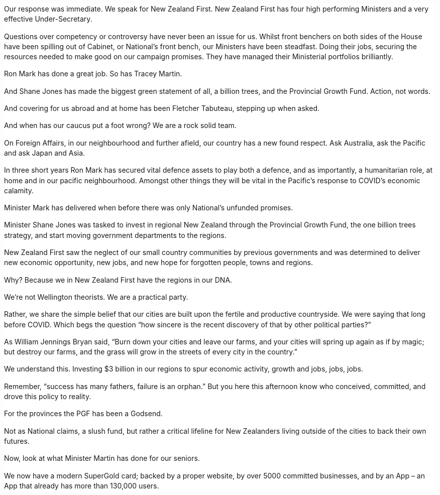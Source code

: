 Our response was immediate. We speak for New Zealand First. New Zealand First has four high performing Ministers and a very effective Under-Secretary.

Questions over competency or controversy have never been an issue for us. Whilst front benchers on both sides of the House have been spilling out of Cabinet, or National’s front bench, our Ministers have been steadfast. Doing their jobs, securing the resources needed to make good on our campaign promises. They have managed their Ministerial portfolios brilliantly.

Ron Mark has done a great job. So has Tracey Martin.

And Shane Jones has made the biggest green statement of all, a billion trees, and the Provincial Growth Fund. Action, not words.

And covering for us abroad and at home has been Fletcher Tabuteau, stepping up when asked.

And when has our caucus put a foot wrong? We are a rock solid team.

On Foreign Affairs, in our neighbourhood and further afield, our country has a new found respect. Ask Australia, ask the Pacific and ask Japan and Asia.

In three short years Ron Mark has secured vital defence assets to play both a defence, and as importantly, a humanitarian role, at home and in our pacific neighbourhood. Amongst other things they will be vital in the Pacific’s response to COVID’s economic calamity.

Minister Mark has delivered when before there was only National’s unfunded promises.

Minister Shane Jones was tasked to invest in regional New Zealand through the Provincial Growth Fund, the one billion trees strategy, and start moving government departments to the regions.

New Zealand First saw the neglect of our small country communities by previous governments and was determined to deliver new economic opportunity, new jobs, and new hope for forgotten people, towns and regions.

Why? Because we in New Zealand First have the regions in our DNA.

We’re not Wellington theorists. We are a practical party.

Rather, we share the simple belief that our cities are built upon the fertile and productive countryside. We were saying that long before COVID. Which begs the question “how sincere is the recent discovery of that by other political parties?”

As William Jennings Bryan said, “Burn down your cities and leave our farms, and your cities will spring up again as if by magic; but destroy our farms, and the grass will grow in the streets of every city in the country.”

We understand this. Investing $3 billion in our regions to spur economic activity, growth and jobs, jobs, jobs.

Remember, “success has many fathers, failure is an orphan.” But you here this afternoon know who conceived, committed, and drove this policy to reality.

For the provinces the PGF has been a Godsend.

Not as National claims, a slush fund, but rather a critical lifeline for New Zealanders living outside of the cities to back their own futures.

Now, look at what Minister Martin has done for our seniors.

We now have a modern SuperGold card; backed by a proper website, by over 5000 committed businesses, and by an App – an App that already has more than 130,000 users.
